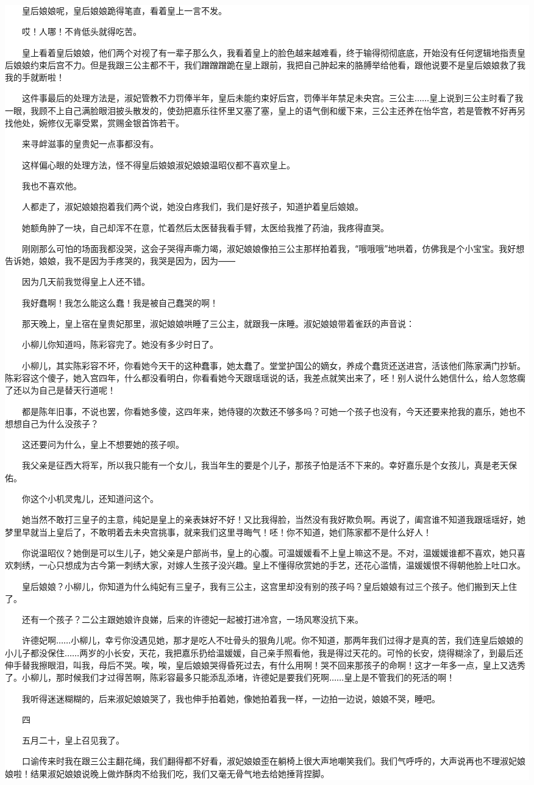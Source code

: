 &emsp;&emsp;皇后娘娘呢，皇后娘娘跪得笔直，看着皇上一言不发。  
  
&emsp;&emsp;哎！人哪！不肯低头就得吃苦。  
  
&emsp;&emsp;皇上看着皇后娘娘，他们两个对视了有一辈子那么久，我看着皇上的脸色越来越难看，终于输得彻彻底底，开始没有任何逻辑地指责皇后娘娘约束后宫不力。但是我跟三公主都不干，我们蹭蹭蹭跪在皇上跟前，我把自己肿起来的胳膊举给他看，跟他说要不是皇后娘娘救了我我的手就断啦！  
  
&emsp;&emsp;这件事最后的处理方法是，淑妃管教不力罚俸半年，皇后未能约束好后宫，罚俸半年禁足未央宫。三公主……皇上说到三公主时看了我一眼，我顾不上自己满脸眼泪披头散发的，使劲把嘉乐往怀里又塞了塞，皇上的语气倒和缓下来，三公主还养在怡华宫，若是管教不好再另找他处，婉修仪无辜受累，赏赐金银首饰若干。  
  
&emsp;&emsp;来寻衅滋事的皇贵妃一点事都没有。  
  
&emsp;&emsp;这样偏心眼的处理方法，怪不得皇后娘娘淑妃娘娘温昭仪都不喜欢皇上。  
  
&emsp;&emsp;我也不喜欢他。  
  
&emsp;&emsp;人都走了，淑妃娘娘抱着我们两个说，她没白疼我们，我们是好孩子，知道护着皇后娘娘。  
  
&emsp;&emsp;她额角肿了一块，自己却浑不在意，忙着然后太医替我看手臂，太医给我推了药油，我疼得直哭。  
  
&emsp;&emsp;刚刚那么可怕的场面我都没哭，这会子哭得声嘶力竭，淑妃娘娘像拍三公主那样拍着我，“哦哦哦”地哄着，仿佛我是个小宝宝。我好想告诉她，娘娘，我不是因为手疼哭的，我哭是因为，因为——  
  
&emsp;&emsp;因为几天前我觉得皇上人还不错。  
  
&emsp;&emsp;我好蠢啊！我怎么能这么蠢！我是被自己蠢哭的啊！  
  
&emsp;&emsp;那天晚上，皇上宿在皇贵妃那里，淑妃娘娘哄睡了三公主，就跟我一床睡。淑妃娘娘带着雀跃的声音说：  
  
&emsp;&emsp;小柳儿你知道吗，陈彩容完了。她没有多少时日了。  
  
&emsp;&emsp;小柳儿，其实陈彩容不坏，你看她今天干的这种蠢事，她太蠢了。堂堂护国公的嫡女，养成个蠢货还送进宫，活该他们陈家满门抄斩。陈彩容这个傻子，她入宫四年，什么都没看明白，你看看她今天跟瑶瑶说的话，我差点就笑出来了，呸！别人说什么她信什么，给人忽悠瘸了还以为自己是替天行道呢！  
  
&emsp;&emsp;都是陈年旧事，不说也罢，你看她多傻，这四年来，她侍寝的次数还不够多吗？可她一个孩子也没有，今天还要来抢我的嘉乐，她也不想想自己为什么没孩子？  
  
&emsp;&emsp;这还要问为什么，皇上不想要她的孩子呗。  
  
&emsp;&emsp;我父亲是征西大将军，所以我只能有一个女儿，我当年生的要是个儿子，那孩子怕是活不下来的。幸好嘉乐是个女孩儿，真是老天保佑。  
  
&emsp;&emsp;你这个小机灵鬼儿，还知道问这个。  
  
&emsp;&emsp;她当然不敢打三皇子的主意，纯妃是皇上的亲表妹好不好！又比我得脸，当然没有我好欺负啊。再说了，阖宫谁不知道我跟瑶瑶好，她梦里早就当上皇后了，不敢明着去未央宫挑事，就来我们这里寻晦气！呸！你不知道，她们陈家都不是什么好人！  
  
&emsp;&emsp;你说温昭仪？她倒是可以生儿子，她父亲是户部尚书，皇上的心腹。可温媛媛看不上皇上嘛这不是。不对，温媛媛谁都不喜欢，她只喜欢刺绣，一心只想成为古今第一刺绣大家，对嫁人生孩子没兴趣。皇上不懂得欣赏她的手艺，还花心滥情，温媛媛恨不得朝他脸上吐口水。  
  
&emsp;&emsp;皇后娘娘？小柳儿，你知道为什么纯妃有三皇子，我有三公主，这宫里却没有别的孩子吗？皇后娘娘有过三个孩子。他们搬到天上住了。  
  
&emsp;&emsp;还有一个孩子？二公主跟她娘许良娣，后来的许德妃一起被打进冷宫，一场风寒没抗下来。  
  
&emsp;&emsp;许德妃啊……小柳儿，幸亏你没遇见她，那才是吃人不吐骨头的狠角儿呢。你不知道，那两年我们过得才是真的苦，我们连皇后娘娘的小儿子都没保住……两岁的小长安，天花，我把嘉乐扔给温媛媛，自己亲手照看他，我是得过天花的。可怜的长安，烧得糊涂了，到最后还伸手替我擦眼泪，叫我，母后不哭。唉，唉，皇后娘娘哭得昏死过去，有什么用啊！哭不回来那孩子的命啊！这才一年多一点，皇上又选秀了。小柳儿，那时候我们才过得苦啊，陈彩容最多只能添乱添堵，许德妃是要我们死啊……皇上是不管我们的死活的啊！  
  
&emsp;&emsp;我听得迷迷糊糊的，后来淑妃娘娘哭了，我也伸手拍着她，像她拍着我一样，一边拍一边说，娘娘不哭，睡吧。  
  
&emsp;&emsp;四  
  
&emsp;&emsp;五月二十，皇上召见我了。  
  
&emsp;&emsp;口谕传来时我在跟三公主翻花绳，我们翻得都不好看，淑妃娘娘歪在躺椅上很大声地嘲笑我们。我们气呼呼的，大声说再也不理淑妃娘娘啦！结果淑妃娘娘说晚上做炸酥肉不给我们吃，我们又毫无骨气地去给她捶背捏脚。  
  